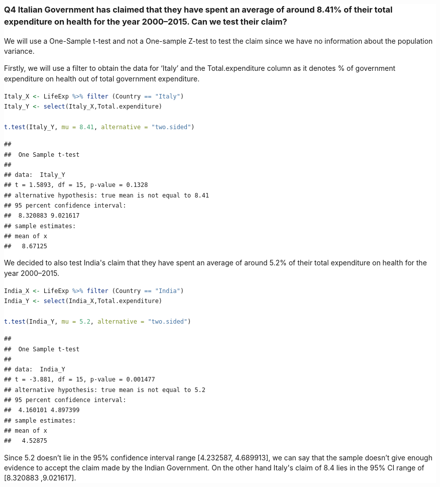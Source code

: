 ### Q4 Italian Government has claimed that they have spent an average of around 8.41% of their total expenditure on health for the year 2000–2015. Can we test their claim?

We will use a One-Sample t-test and not a One-sample Z-test to test the claim since we have no information about the population variance.

Firstly, we will use a filter to obtain the data for ‘Italy’ and the Total.expenditure column as it denotes % of government expenditure on health out of total government expenditure.


```r
Italy_X <- LifeExp %>% filter (Country == "Italy")
Italy_Y <- select(Italy_X,Total.expenditure)

t.test(Italy_Y, mu = 8.41, alternative = "two.sided")
```

```
## 
## 	One Sample t-test
## 
## data:  Italy_Y
## t = 1.5893, df = 15, p-value = 0.1328
## alternative hypothesis: true mean is not equal to 8.41
## 95 percent confidence interval:
##  8.320883 9.021617
## sample estimates:
## mean of x 
##   8.67125
```
We decided to also test India's claim that they have spent an average of around 5.2% of their total expenditure on health for the year 2000–2015.

```r
India_X <- LifeExp %>% filter (Country == "India")
India_Y <- select(India_X,Total.expenditure)

t.test(India_Y, mu = 5.2, alternative = "two.sided")
```

```
## 
## 	One Sample t-test
## 
## data:  India_Y
## t = -3.881, df = 15, p-value = 0.001477
## alternative hypothesis: true mean is not equal to 5.2
## 95 percent confidence interval:
##  4.160101 4.897399
## sample estimates:
## mean of x 
##   4.52875
```
Since 5.2 doesn’t lie in the 95% confidence interval range [4.232587, 4.689913], we can say that the sample doesn’t give enough evidence to accept the claim made by the Indian Government. On the other hand Italy's claim of 8.4 lies in the 95% CI range of [8.320883 ,9.021617].
